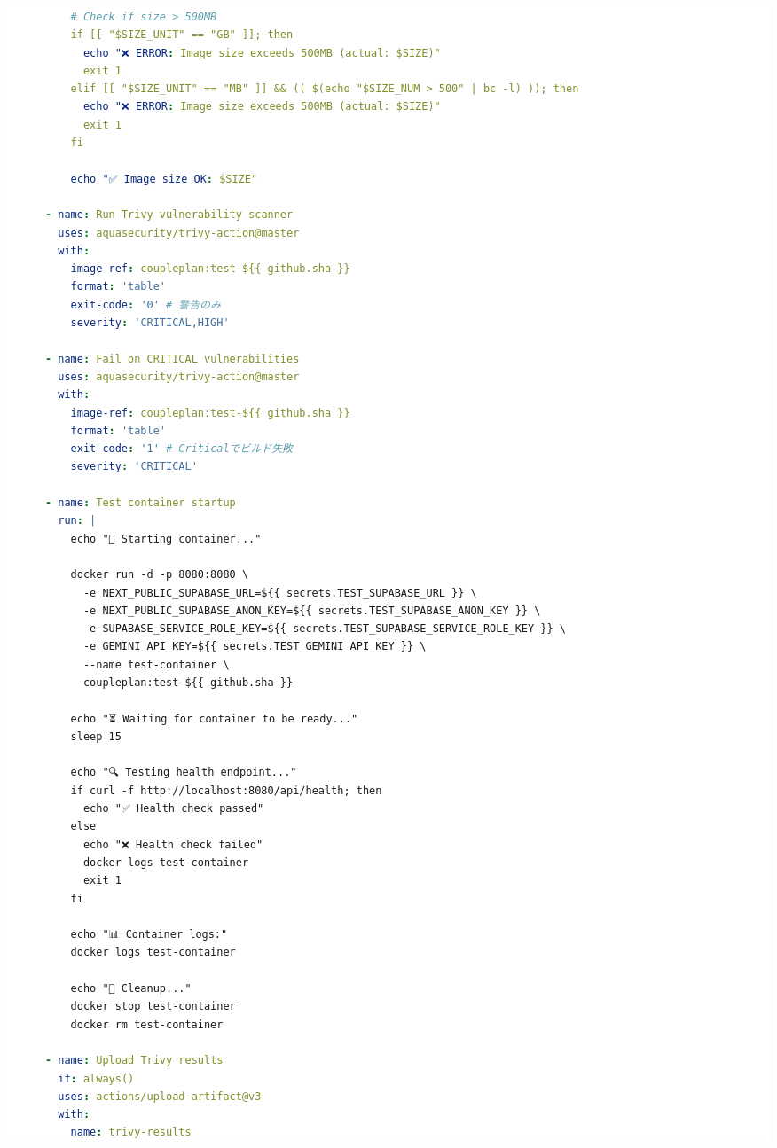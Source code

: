 ```yaml
          # Check if size > 500MB
          if [[ "$SIZE_UNIT" == "GB" ]]; then
            echo "❌ ERROR: Image size exceeds 500MB (actual: $SIZE)"
            exit 1
          elif [[ "$SIZE_UNIT" == "MB" ]] && (( $(echo "$SIZE_NUM > 500" | bc -l) )); then
            echo "❌ ERROR: Image size exceeds 500MB (actual: $SIZE)"
            exit 1
          fi

          echo "✅ Image size OK: $SIZE"

      - name: Run Trivy vulnerability scanner
        uses: aquasecurity/trivy-action@master
        with:
          image-ref: coupleplan:test-${{ github.sha }}
          format: 'table'
          exit-code: '0' # 警告のみ
          severity: 'CRITICAL,HIGH'

      - name: Fail on CRITICAL vulnerabilities
        uses: aquasecurity/trivy-action@master
        with:
          image-ref: coupleplan:test-${{ github.sha }}
          format: 'table'
          exit-code: '1' # Criticalでビルド失敗
          severity: 'CRITICAL'

      - name: Test container startup
        run: |
          echo "🐳 Starting container..."

          docker run -d -p 8080:8080 \
            -e NEXT_PUBLIC_SUPABASE_URL=${{ secrets.TEST_SUPABASE_URL }} \
            -e NEXT_PUBLIC_SUPABASE_ANON_KEY=${{ secrets.TEST_SUPABASE_ANON_KEY }} \
            -e SUPABASE_SERVICE_ROLE_KEY=${{ secrets.TEST_SUPABASE_SERVICE_ROLE_KEY }} \
            -e GEMINI_API_KEY=${{ secrets.TEST_GEMINI_API_KEY }} \
            --name test-container \
            coupleplan:test-${{ github.sha }}

          echo "⏳ Waiting for container to be ready..."
          sleep 15

          echo "🔍 Testing health endpoint..."
          if curl -f http://localhost:8080/api/health; then
            echo "✅ Health check passed"
          else
            echo "❌ Health check failed"
            docker logs test-container
            exit 1
          fi

          echo "📊 Container logs:"
          docker logs test-container

          echo "🧹 Cleanup..."
          docker stop test-container
          docker rm test-container

      - name: Upload Trivy results
        if: always()
        uses: actions/upload-artifact@v3
        with:
          name: trivy-results
```